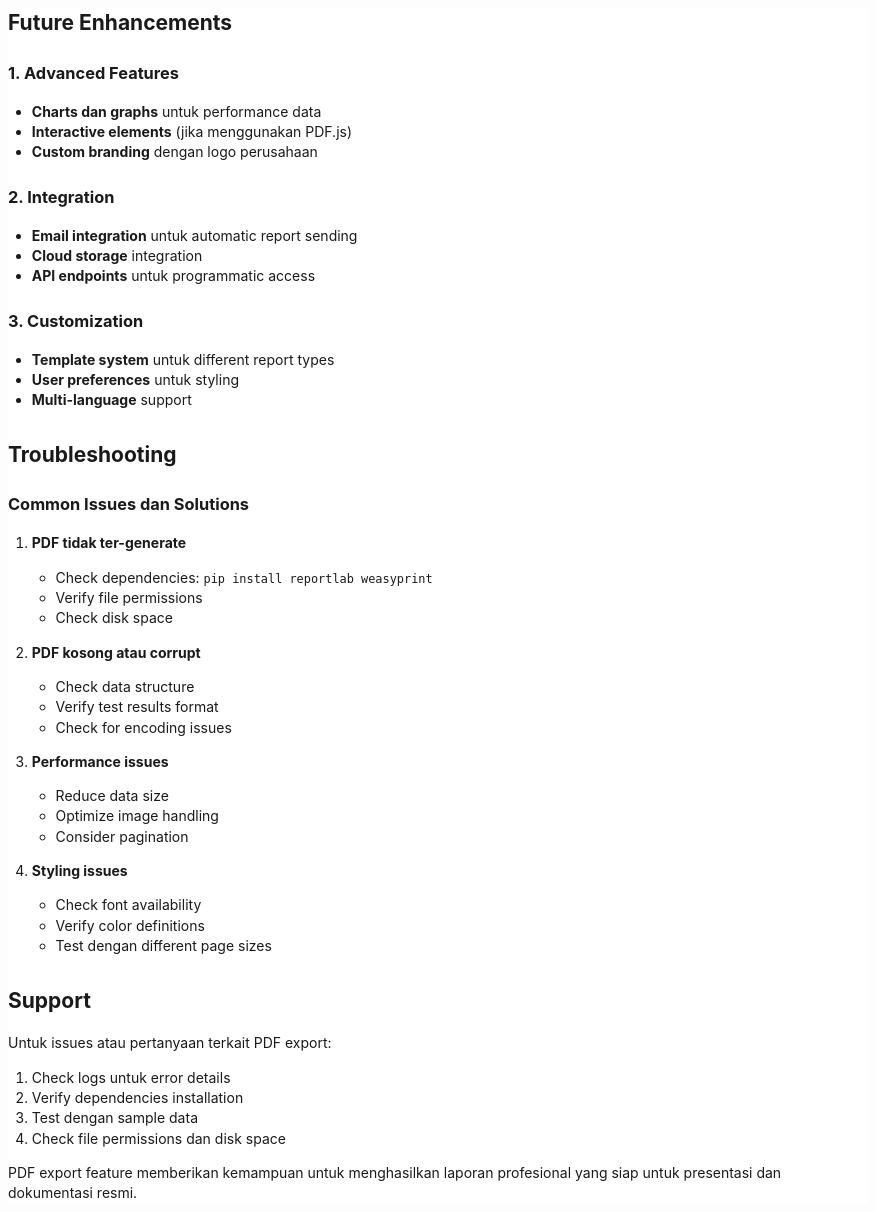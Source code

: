 ## Future Enhancements

### 1. Advanced Features
- **Charts dan graphs** untuk performance data
- **Interactive elements** (jika menggunakan PDF.js)
- **Custom branding** dengan logo perusahaan

### 2. Integration
- **Email integration** untuk automatic report sending
- **Cloud storage** integration
- **API endpoints** untuk programmatic access

### 3. Customization
- **Template system** untuk different report types
- **User preferences** untuk styling
- **Multi-language** support

## Troubleshooting

### Common Issues dan Solutions

1. **PDF tidak ter-generate**
   - Check dependencies: `pip install reportlab weasyprint`
   - Verify file permissions
   - Check disk space

2. **PDF kosong atau corrupt**
   - Check data structure
   - Verify test results format
   - Check for encoding issues

3. **Performance issues**
   - Reduce data size
   - Optimize image handling
   - Consider pagination

4. **Styling issues**
   - Check font availability
   - Verify color definitions
   - Test dengan different page sizes

## Support

Untuk issues atau pertanyaan terkait PDF export:
1. Check logs untuk error details
2. Verify dependencies installation
3. Test dengan sample data
4. Check file permissions dan disk space

PDF export feature memberikan kemampuan untuk menghasilkan laporan profesional yang siap untuk presentasi dan dokumentasi resmi.
